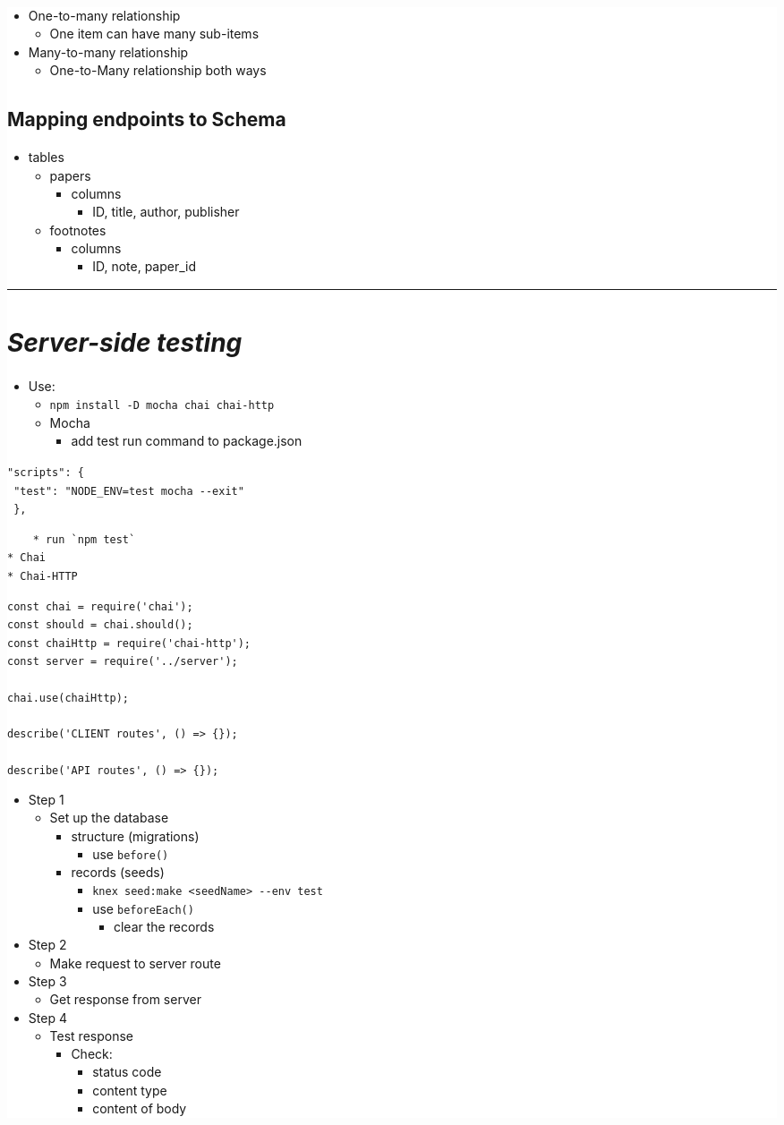 - One-to-many relationship
  - One item can have many sub-items
- Many-to-many relationship
  - One-to-Many relationship both ways

## Mapping endpoints to Schema

- tables
  - papers
    - columns
      - ID, title, author, publisher
  - footnotes
    - columns
      - ID, note, paper_id

---

# _Server-side testing_

- Use:
  - `npm install -D mocha chai chai-http`
  - Mocha
    - add test run command to package.json

```
"scripts": {
 "test": "NODE_ENV=test mocha --exit"
 },
```

        * run `npm test`
    * Chai
    * Chai-HTTP

```
const chai = require('chai');
const should = chai.should();
const chaiHttp = require('chai-http');
const server = require('../server');

chai.use(chaiHttp);

describe('CLIENT routes', () => {});

describe('API routes', () => {});
```

- Step 1
  - Set up the database
    - structure (migrations)
      - use `before()`
    - records (seeds)
      - `knex seed:make <seedName> --env test`
      - use `beforeEach()`
        - clear the records
- Step 2
  - Make request to server route
- Step 3
  - Get response from server
- Step 4
  - Test response
    - Check:
      - status code
      - content type
      - content of body